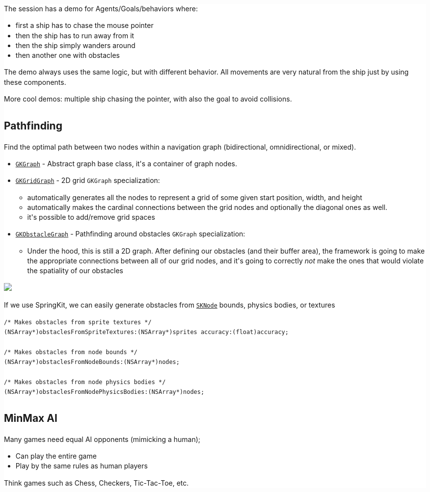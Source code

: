 The session has a demo for Agents/Goals/behaviors where:

- first a ship has to chase the mouse pointer
- then the ship has to run away from it
- then the ship simply wanders around
- then another one with obstacles

The demo always uses the same logic, but with different behavior. All movements are very natural from the ship just by using these components.

More cool demos: multiple ship chasing the pointer, with also the goal to avoid collisions.

## Pathfinding

Find the optimal path between two nodes within a navigation graph (bidirectional, omnidirectional, or mixed).

- [`GKGraph`][GKGraph] - Abstract graph base class, it's a container of graph nodes. 
- [`GKGridGraph`][GKGridGraph] - 2D grid `GKGraph` specialization: 
  - automatically generates all the nodes to represent a grid of some given start position, width, and height
  - automatically makes the cardinal connections between the grid nodes and optionally the diagonal ones as well.
  - it's possible to add/remove grid spaces 

- [`GKObstacleGraph`][GKObstacleGraph] - Pathfinding around obstacles `GKGraph` specialization:
  - Under the hood, this is still a 2D graph. After defining our obstacles (and their buffer area), the framework is going to make the appropriate connections between all of our grid nodes, and it's going to correctly _not_ make the ones that would violate the spatiality of our obstacles

![][obstacles]

If we use SpringKit, we can easily generate obstacles from [`SKNode`][SKNode] bounds, physics bodies, or textures

```objc
/* Makes obstacles from sprite textures */
(NSArray*)obstaclesFromSpriteTextures:(NSArray*)sprites accuracy:(float)accuracy;

/* Makes obstacles from node bounds */
(NSArray*)obstaclesFromNodeBounds:(NSArray*)nodes;

/* Makes obstacles from node physics bodies */
(NSArray*)obstaclesFromNodePhysicsBodies:(NSArray*)nodes;
```

## MinMax AI 

Many games need equal AI opponents (mimicking a human);

- Can play the entire game
- Play by the same rules as human players

Think games such as Chess, Checkers, Tic-Tac-Toe, etc.


[obstacles]: WWDC15-608-obstacles
[GKObstacleGraph]: https://developer.apple.com/documentation/gameplaykit/GKObstacleGraph
[GKGridGraph]: https://developer.apple.com/documentation/gameplaykit/gkgridgraph
[GKGameModelUpdate]: https://developer.apple.com/documentation/gameplaykit/GKGameModelUpdate
[GKGameModelPlayer]: https://developer.apple.com/documentation/gameplaykit/GKGameModelPlayer
[GKGameModel]: https://developer.apple.com/documentation/gameplaykit/GKGameModel
[SKNode]: https://developer.apple.com/documentation/spritekit/sknode
[GKGraph]: https://developer.apple.com/documentation/gameplaykit/GKGraph
[GKGoal]: https://developer.apple.com/documentation/gameplaykit/GKGoal
[GKBehavior]: https://developer.apple.com/documentation/gameplaykit/GKBehavior
[GKAgent]: https://developer.apple.com/documentation/gameplaykit/GKAgent
[GKComponent]: https://developer.apple.com/documentation/gameplaykit/GKComponent
[gkstatemachine]: https://developer.apple.com/documentation/gameplaykit/gkstatemachine
[GKComponentSystem]: https://developer.apple.com/documentation/gameplaykit/gkcomponentsystem